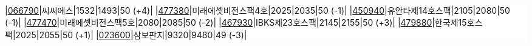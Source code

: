 |[066790](https://finance.daum.net/quotes/A066790)|씨씨에스|1532|1493|50 (+4)|
|[477380](https://finance.daum.net/quotes/A477380)|미래에셋비전스팩4호|2025|2035|50 (-1)|
|[450940](https://finance.daum.net/quotes/A450940)|유안타제14호스팩|2105|2080|50 (-1)|
|[477470](https://finance.daum.net/quotes/A477470)|미래에셋비전스팩5호|2080|2085|50 (-2)|
|[467930](https://finance.daum.net/quotes/A467930)|IBKS제23호스팩|2145|2155|50 (+3)|
|[479880](https://finance.daum.net/quotes/A479880)|한국제15호스팩|2025|2055|50 (+1)|
|[023600](https://finance.daum.net/quotes/A023600)|삼보판지|9320|9480|49 (-3)|
